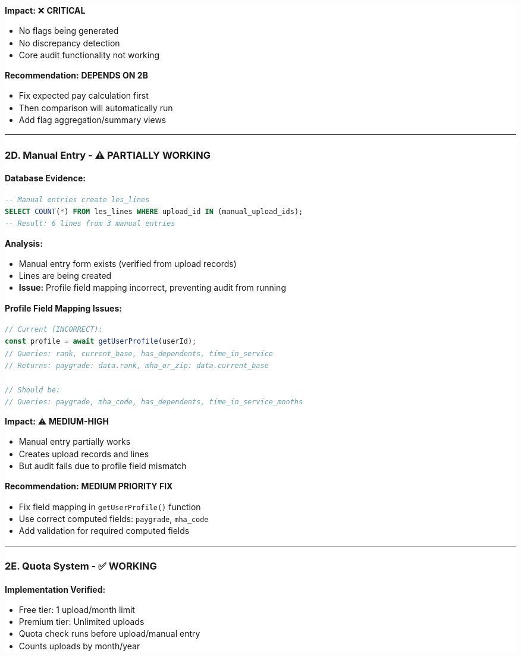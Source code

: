**Impact:** ❌ **CRITICAL**
- No flags being generated
- No discrepancy detection
- Core audit functionality not working

**Recommendation:** **DEPENDS ON 2B**
- Fix expected pay calculation first
- Then comparison will automatically run
- Add flag aggregation/summary views

---

### 2D. Manual Entry - ⚠️ PARTIALLY WORKING

**Database Evidence:**
```sql
-- Manual entries create les_lines
SELECT COUNT(*) FROM les_lines WHERE upload_id IN (manual_upload_ids);
-- Result: 6 lines from 3 manual entries
```

**Analysis:**
- Manual entry form exists (verified from upload records)
- Lines are being created
- **Issue:** Profile field mapping incorrect, preventing audit from running

**Profile Field Mapping Issues:**
```typescript
// Current (INCORRECT):
const profile = await getUserProfile(userId);
// Queries: rank, current_base, has_dependents, time_in_service
// Returns: paygrade: data.rank, mha_or_zip: data.current_base

// Should be:
// Queries: paygrade, mha_code, has_dependents, time_in_service_months
```

**Impact:** ⚠️ **MEDIUM-HIGH**
- Manual entry partially works
- Creates upload records and lines
- But audit fails due to profile field mismatch

**Recommendation:** **MEDIUM PRIORITY FIX**
- Fix field mapping in `getUserProfile()` function
- Use correct computed fields: `paygrade`, `mha_code`
- Add validation for required computed fields

---

### 2E. Quota System - ✅ WORKING

**Implementation Verified:**
- Free tier: 1 upload/month limit
- Premium tier: Unlimited uploads
- Quota check runs before upload/manual entry
- Counts uploads by month/year
